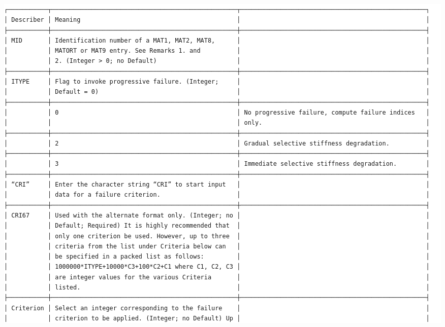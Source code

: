 ```text
┌───────────┬───────────────────────────────────────────────────┬───────────────────────────────────────────────────┐
│ Describer │ Meaning                                           │                                                   │
├───────────┼───────────────────────────────────────────────────┼───────────────────────────────────────────────────┤
│ MID       │ Identification number of a MAT1, MAT2, MAT8,      │                                                   │
│           │ MATORT or MAT9 entry. See Remarks 1. and          │                                                   │
│           │ 2. (Integer > 0; no Default)                      │                                                   │
├───────────┼───────────────────────────────────────────────────┼───────────────────────────────────────────────────┤
│ ITYPE     │ Flag to invoke progressive failure. (Integer;     │                                                   │
│           │ Default = 0)                                      │                                                   │
├───────────┼───────────────────────────────────────────────────┼───────────────────────────────────────────────────┤
│           │ 0                                                 │ No progressive failure, compute failure indices   │
│           │                                                   │ only.                                             │
├───────────┼───────────────────────────────────────────────────┼───────────────────────────────────────────────────┤
│           │ 2                                                 │ Gradual selective stiffness degradation.          │
├───────────┼───────────────────────────────────────────────────┼───────────────────────────────────────────────────┤
│           │ 3                                                 │ Immediate selective stiffness degradation.        │
├───────────┼───────────────────────────────────────────────────┼───────────────────────────────────────────────────┤
│ “CRI”     │ Enter the character string “CRI” to start input   │                                                   │
│           │ data for a failure criterion.                     │                                                   │
├───────────┼───────────────────────────────────────────────────┼───────────────────────────────────────────────────┤
│ CRI67     │ Used with the alternate format only. (Integer; no │                                                   │
│           │ Default; Required) It is highly recommended that  │                                                   │
│           │ only one criterion be used. However, up to three  │                                                   │
│           │ criteria from the list under Criteria below can   │                                                   │
│           │ be specified in a packed list as follows:         │                                                   │
│           │ 1000000*ITYPE+10000*C3+100*C2+C1 where C1, C2, C3 │                                                   │
│           │ are integer values for the various Criteria       │                                                   │
│           │ listed.                                           │                                                   │
├───────────┼───────────────────────────────────────────────────┼───────────────────────────────────────────────────┤
│ Criterion │ Select an integer corresponding to the failure    │                                                   │
│           │ criterion to be applied. (Integer; no Default) Up │                                                   │
```